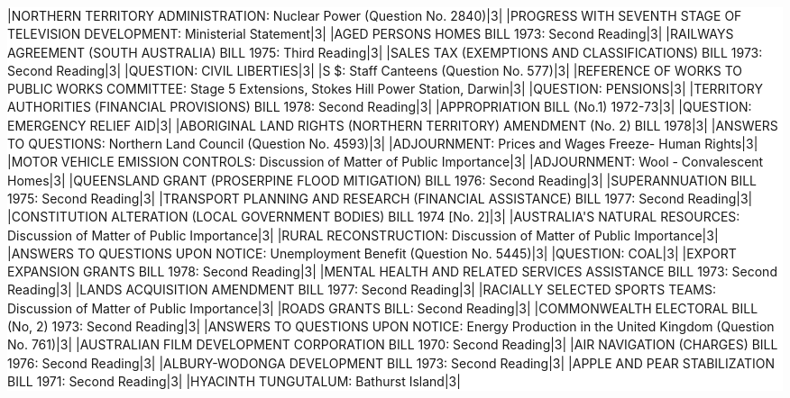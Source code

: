 |NORTHERN TERRITORY ADMINISTRATION: Nuclear Power (Question No. 2840)|3|
|PROGRESS WITH SEVENTH STAGE OF TELEVISION DEVELOPMENT: Ministerial Statement|3|
|AGED PERSONS HOMES BILL 1973: Second Reading|3|
|RAILWAYS AGREEMENT (SOUTH AUSTRALIA) BILL 1975: Third Reading|3|
|SALES TAX (EXEMPTIONS AND CLASSIFICATIONS) BILL 1973: Second Reading|3|
|QUESTION: CIVIL LIBERTIES|3|
|S $: Staff Canteens (Question No. 577)|3|
|REFERENCE OF WORKS TO PUBLIC WORKS COMMITTEE: Stage 5 Extensions, Stokes Hill Power Station, Darwin|3|
|QUESTION: PENSIONS|3|
|TERRITORY AUTHORITIES (FINANCIAL PROVISIONS) BILL 1978: Second Reading|3|
|APPROPRIATION BILL (No.1) 1972-73|3|
|QUESTION: EMERGENCY RELIEF AID|3|
|ABORIGINAL LAND RIGHTS (NORTHERN TERRITORY) AMENDMENT (No. 2) BILL 1978|3|
|ANSWERS TO QUESTIONS: Northern Land Council (Question No. 4593)|3|
|ADJOURNMENT: Prices and Wages Freeze- Human Rights|3|
|MOTOR VEHICLE EMISSION CONTROLS: Discussion of Matter of Public Importance|3|
|ADJOURNMENT: Wool - Convalescent Homes|3|
|QUEENSLAND GRANT (PROSERPINE FLOOD MITIGATION) BILL 1976: Second Reading|3|
|SUPERANNUATION BILL 1975: Second Reading|3|
|TRANSPORT PLANNING AND RESEARCH (FINANCIAL ASSISTANCE) BILL 1977: Second Reading|3|
|CONSTITUTION ALTERATION (LOCAL GOVERNMENT BODIES) BILL 1974 [No. 2]|3|
|AUSTRALIA'S NATURAL RESOURCES: Discussion of Matter of Public Importance|3|
|RURAL RECONSTRUCTION: Discussion of Matter of Public Importance|3|
|ANSWERS TO QUESTIONS UPON NOTICE: Unemployment Benefit (Question No. 5445)|3|
|QUESTION: COAL|3|
|EXPORT EXPANSION GRANTS BILL 1978: Second Reading|3|
|MENTAL HEALTH AND RELATED SERVICES ASSISTANCE BILL 1973: Second Reading|3|
|LANDS ACQUISITION AMENDMENT BILL 1977: Second Reading|3|
|RACIALLY SELECTED SPORTS TEAMS: Discussion of Matter of Public Importance|3|
|ROADS GRANTS BILL: Second Reading|3|
|COMMONWEALTH ELECTORAL BILL (No, 2) 1973: Second Reading|3|
|ANSWERS TO QUESTIONS UPON NOTICE: Energy Production in the United Kingdom (Question No. 761)|3|
|AUSTRALIAN FILM DEVELOPMENT CORPORATION BILL 1970: Second Reading|3|
|AIR NAVIGATION (CHARGES) BILL 1976: Second Reading|3|
|ALBURY-WODONGA DEVELOPMENT BILL 1973: Second Reading|3|
|APPLE AND PEAR STABILIZATION BILL 1971: Second Reading|3|
|HYACINTH TUNGUTALUM: Bathurst Island|3|